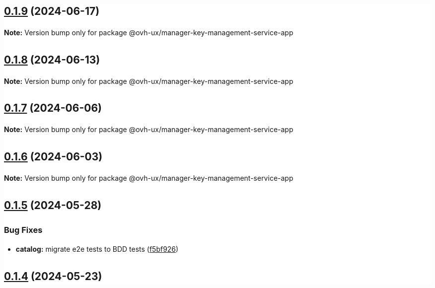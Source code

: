
## [0.1.9](https://github.com/ovh/manager/compare/@ovh-ux/manager-key-management-service-app@0.1.8...@ovh-ux/manager-key-management-service-app@0.1.9) (2024-06-17)

**Note:** Version bump only for package @ovh-ux/manager-key-management-service-app





## [0.1.8](https://github.com/ovh/manager/compare/@ovh-ux/manager-key-management-service-app@0.1.7...@ovh-ux/manager-key-management-service-app@0.1.8) (2024-06-13)

**Note:** Version bump only for package @ovh-ux/manager-key-management-service-app





## [0.1.7](https://github.com/ovh/manager/compare/@ovh-ux/manager-key-management-service-app@0.1.6...@ovh-ux/manager-key-management-service-app@0.1.7) (2024-06-06)

**Note:** Version bump only for package @ovh-ux/manager-key-management-service-app





## [0.1.6](https://github.com/ovh/manager/compare/@ovh-ux/manager-key-management-service-app@0.1.5...@ovh-ux/manager-key-management-service-app@0.1.6) (2024-06-03)

**Note:** Version bump only for package @ovh-ux/manager-key-management-service-app





## [0.1.5](https://github.com/ovh/manager/compare/@ovh-ux/manager-key-management-service-app@0.1.4...@ovh-ux/manager-key-management-service-app@0.1.5) (2024-05-28)


### Bug Fixes

* **catalog:** migrate e2e tests to BDD tests ([f5bf926](https://github.com/ovh/manager/commit/f5bf92638d72228454ee395e02d8f0aa1791b2f8))





## [0.1.4](https://github.com/ovh/manager/compare/@ovh-ux/manager-key-management-service-app@0.1.3...@ovh-ux/manager-key-management-service-app@0.1.4) (2024-05-23)
